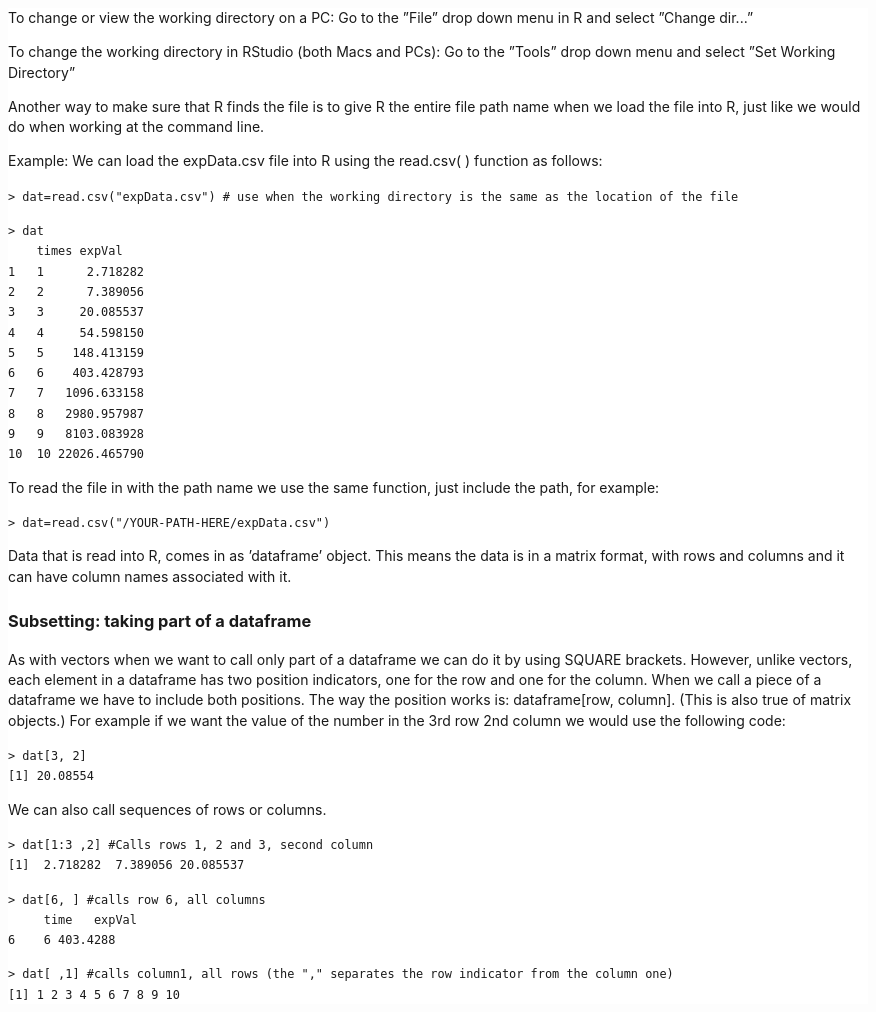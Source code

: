 To change or view the working directory on a PC: 
Go to the ”File” drop down menu in R and select ”Change dir...”

To change the working directory in RStudio (both Macs and PCs): Go to the ”Tools” drop down menu and select ”Set Working Directory”

Another way to make sure that R finds the file is to give R the entire file path name when we load the file into R, just like we would do when working at the command line.

Example: We can load the expData.csv file into R using the read.csv( ) function as follows:
<pre><code>> dat=read.csv("expData.csv") # use when the working directory is the same as the location of the file</code></pre> 
<pre><code>> dat
    times expVal
1   1      2.718282
2   2      7.389056
3   3     20.085537
4   4     54.598150
5   5    148.413159
6   6    403.428793
7   7   1096.633158
8   8  	2980.957987
9   9  	8103.083928
10  10 22026.465790
</code></pre>

To read the file in with the path name we use the same function, just include the path, for example:
<pre><code>> dat=read.csv("/YOUR-PATH-HERE/expData.csv")</code></pre>

Data that is read into R, comes in as ’dataframe’ object. This means the data is in a matrix format, with rows and columns and it can have column names associated with it.

<h3>Subsetting: taking part of a dataframe</h3>

As with vectors when we want to call only part of a dataframe we can do it by using SQUARE brackets. However, unlike vectors, each element in a dataframe has two position indicators, one for the row and one for the column. When we call a piece of a dataframe we have to include both positions. The way the position works is: dataframe[row, column]. (This is also true of matrix objects.) For example if we want the value of the number in the 3rd row 2nd column we would use the following code:

<pre><code>> dat[3, 2]
[1] 20.08554</code></pre>

We can also call sequences of rows or columns.

<pre><code>> dat[1:3 ,2] #Calls rows 1, 2 and 3, second column
[1]  2.718282  7.389056 20.085537</code></pre>

<pre><code>> dat[6, ] #calls row 6, all columns
     time   expVal
6    6 403.4288</code></pre>

<pre><code>> dat[ ,1] #calls column1, all rows (the "," separates the row indicator from the column one) 
[1] 1 2 3 4 5 6 7 8 9 10 </code></pre>
